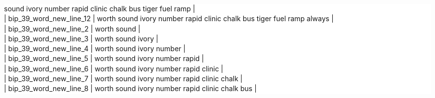sound
ivory
number
rapid
clinic
chalk
bus
tiger
fuel
ramp |  
| bip_39_word_new_line_12 | worth
sound
ivory
number
rapid
clinic
chalk
bus
tiger
fuel
ramp
always |  
| bip_39_word_new_line_2 | worth
sound |  
| bip_39_word_new_line_3 | worth
sound
ivory |  
| bip_39_word_new_line_4 | worth
sound
ivory
number |  
| bip_39_word_new_line_5 | worth
sound
ivory
number
rapid |  
| bip_39_word_new_line_6 | worth
sound
ivory
number
rapid
clinic |  
| bip_39_word_new_line_7 | worth
sound
ivory
number
rapid
clinic
chalk |  
| bip_39_word_new_line_8 | worth
sound
ivory
number
rapid
clinic
chalk
bus |  